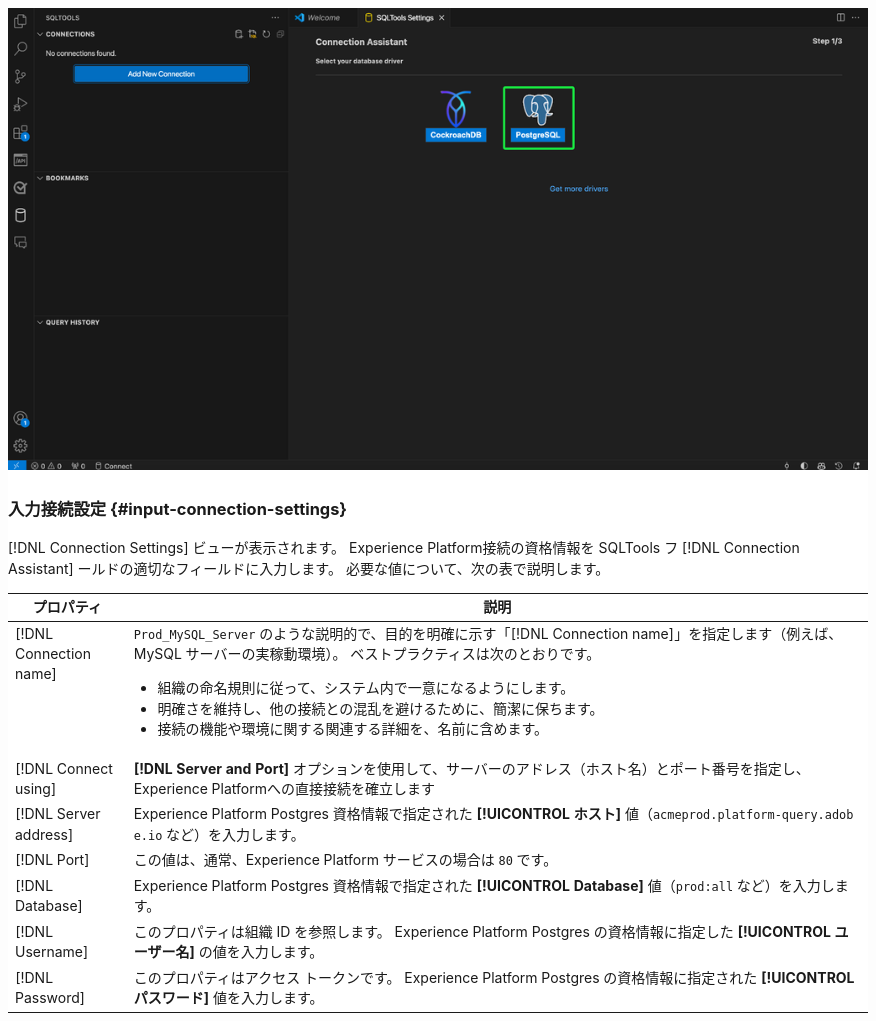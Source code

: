 ![PostgreSQl がハイライト表示された [!DNL VS Code] の SQLTools 設定ページ &#x200B;](../images/clients/github-copilot/postgres-database-driver.png)

### 入力接続設定 {#input-connection-settings}

[!DNL Connection Settings] ビューが表示されます。 Experience Platform接続の資格情報を SQLTools フ [!DNL Connection Assistant] ールドの適切なフィールドに入力します。 必要な値について、次の表で説明します。

| プロパティ | 説明 |
| --- |--- |
| [!DNL Connection name] | `Prod_MySQL_Server` のような説明的で、目的を明確に示す「[!DNL Connection name]」を指定します（例えば、MySQL サーバーの実稼動環境）。 ベストプラクティスは次のとおりです。<br><ul><li>組織の命名規則に従って、システム内で一意になるようにします。</li><li>明確さを維持し、他の接続との混乱を避けるために、簡潔に保ちます。</li><li>接続の機能や環境に関する関連する詳細を、名前に含めます。</li></ul> |
| [!DNL Connect using] | **[!DNL Server and Port]** オプションを使用して、サーバーのアドレス（ホスト名）とポート番号を指定し、Experience Platformへの直接接続を確立します |
| [!DNL Server address] | Experience Platform Postgres 資格情報で指定された **[!UICONTROL ホスト]** 値（`acmeprod.platform-query.adobe.io` など）を入力します。 |
| [!DNL Port] | この値は、通常、Experience Platform サービスの場合は `80` です。 |
| [!DNL Database] | Experience Platform Postgres 資格情報で指定された **[!UICONTROL Database]** 値（`prod:all` など）を入力します。 |
| [!DNL Username] | このプロパティは組織 ID を参照します。 Experience Platform Postgres の資格情報に指定した **[!UICONTROL ユーザー名]** の値を入力します。 |
| [!DNL Password] | このプロパティはアクセス トークンです。 Experience Platform Postgres の資格情報に指定された **[!UICONTROL パスワード]** 値を入力します。 |
